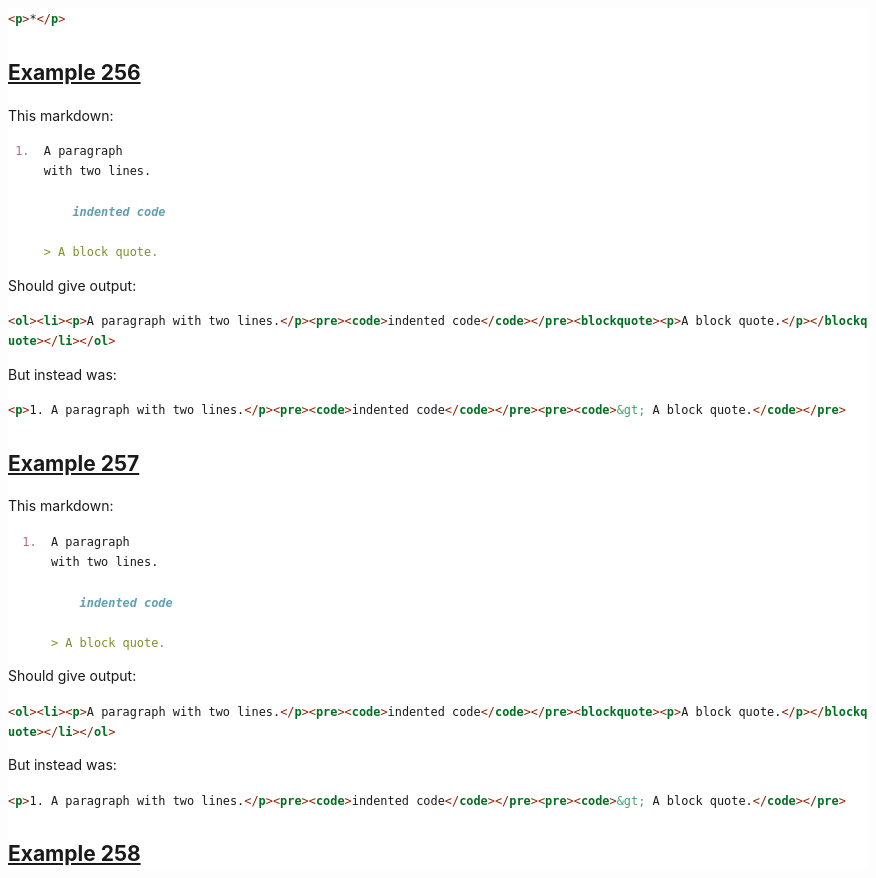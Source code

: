````````````html
<p>*</p>
````````````
## [Example 256](https://spec.commonmark.org/0.29/#example-256)

This markdown:

````````````markdown
 1.  A paragraph
     with two lines.

         indented code

     > A block quote.

````````````

Should give output:

````````````html
<ol><li><p>A paragraph with two lines.</p><pre><code>indented code</code></pre><blockquote><p>A block quote.</p></blockquote></li></ol>
````````````

But instead was:

````````````html
<p>1. A paragraph with two lines.</p><pre><code>indented code</code></pre><pre><code>&gt; A block quote.</code></pre>
````````````
## [Example 257](https://spec.commonmark.org/0.29/#example-257)

This markdown:

````````````markdown
  1.  A paragraph
      with two lines.

          indented code

      > A block quote.

````````````

Should give output:

````````````html
<ol><li><p>A paragraph with two lines.</p><pre><code>indented code</code></pre><blockquote><p>A block quote.</p></blockquote></li></ol>
````````````

But instead was:

````````````html
<p>1. A paragraph with two lines.</p><pre><code>indented code</code></pre><pre><code>&gt; A block quote.</code></pre>
````````````
## [Example 258](https://spec.commonmark.org/0.29/#example-258)
